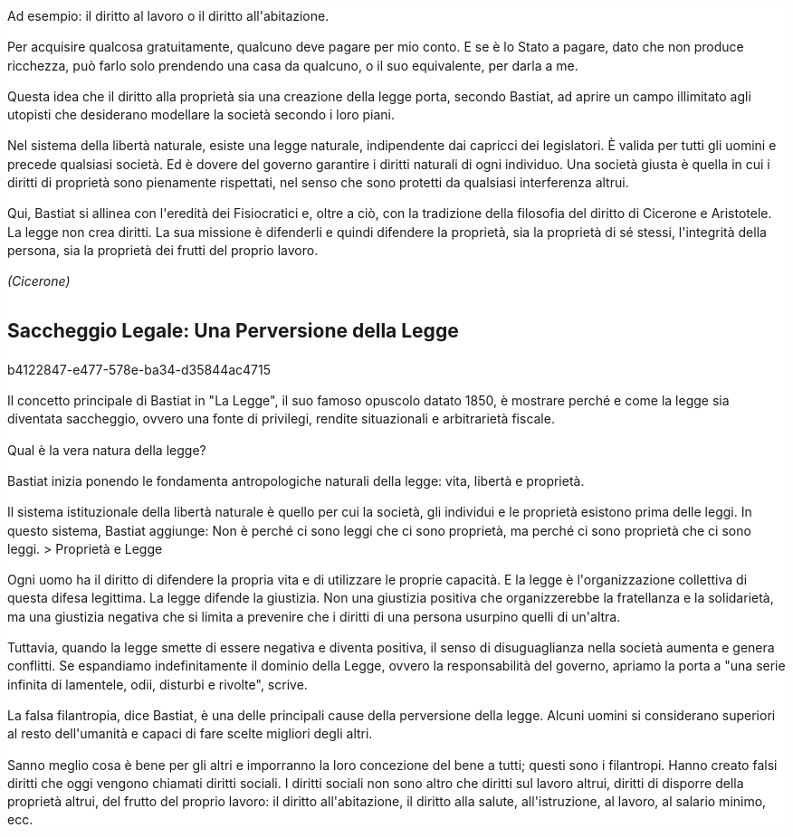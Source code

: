 Ad esempio: il diritto al lavoro o il diritto all'abitazione.

Per acquisire qualcosa gratuitamente, qualcuno deve pagare per mio conto. E se è lo Stato a pagare, dato che non produce ricchezza, può farlo solo prendendo una casa da qualcuno, o il suo equivalente, per darla a me.

Questa idea che il diritto alla proprietà sia una creazione della legge porta, secondo Bastiat, ad aprire un campo illimitato agli utopisti che desiderano modellare la società secondo i loro piani.

Nel sistema della libertà naturale, esiste una legge naturale, indipendente dai capricci dei legislatori. È valida per tutti gli uomini e precede qualsiasi società. Ed è dovere del governo garantire i diritti naturali di ogni individuo. Una società giusta è quella in cui i diritti di proprietà sono pienamente rispettati, nel senso che sono protetti da qualsiasi interferenza altrui.

Qui, Bastiat si allinea con l'eredità dei Fisiocratici e, oltre a ciò, con la tradizione della filosofia del diritto di Cicerone e Aristotele. La legge non crea diritti. La sua missione è difenderli e quindi difendere la proprietà, sia la proprietà di sé stessi, l'integrità della persona, sia la proprietà dei frutti del proprio lavoro.

_(Cicerone)_

## Saccheggio Legale: Una Perversione della Legge

<chapterId>b4122847-e477-578e-ba34-d35844ac4715</chapterId>

Il concetto principale di Bastiat in "La Legge", il suo famoso opuscolo datato 1850, è mostrare perché e come la legge sia diventata saccheggio, ovvero una fonte di privilegi, rendite situazionali e arbitrarietà fiscale.

Qual è la vera natura della legge?

Bastiat inizia ponendo le fondamenta antropologiche naturali della legge: vita, libertà e proprietà.

Il sistema istituzionale della libertà naturale è quello per cui la società, gli individui e le proprietà esistono prima delle leggi. In questo sistema, Bastiat aggiunge:
Non è perché ci sono leggi che ci sono proprietà, ma perché ci sono proprietà che ci sono leggi. > Proprietà e Legge

Ogni uomo ha il diritto di difendere la propria vita e di utilizzare le proprie capacità. E la legge è l'organizzazione collettiva di questa difesa legittima. La legge difende la giustizia. Non una giustizia positiva che organizzerebbe la fratellanza e la solidarietà, ma una giustizia negativa che si limita a prevenire che i diritti di una persona usurpino quelli di un'altra.

Tuttavia, quando la legge smette di essere negativa e diventa positiva, il senso di disuguaglianza nella società aumenta e genera conflitti. Se espandiamo indefinitamente il dominio della Legge, ovvero la responsabilità del governo, apriamo la porta a "una serie infinita di lamentele, odii, disturbi e rivolte", scrive.

La falsa filantropia, dice Bastiat, è una delle principali cause della perversione della legge. Alcuni uomini si considerano superiori al resto dell'umanità e capaci di fare scelte migliori degli altri.

Sanno meglio cosa è bene per gli altri e imporranno la loro concezione del bene a tutti; questi sono i filantropi. Hanno creato falsi diritti che oggi vengono chiamati diritti sociali. I diritti sociali non sono altro che diritti sul lavoro altrui, diritti di disporre della proprietà altrui, del frutto del proprio lavoro: il diritto all'abitazione, il diritto alla salute, all'istruzione, al lavoro, al salario minimo, ecc.
